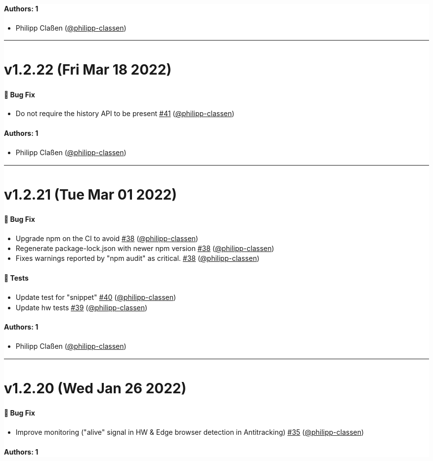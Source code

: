 #### Authors: 1

- Philipp Claßen ([@philipp-classen](https://github.com/philipp-classen))

---

# v1.2.22 (Fri Mar 18 2022)

#### 🐛 Bug Fix

- Do not require the history API to be present [#41](https://github.com/ghostery/common/pull/41) ([@philipp-classen](https://github.com/philipp-classen))

#### Authors: 1

- Philipp Claßen ([@philipp-classen](https://github.com/philipp-classen))

---

# v1.2.21 (Tue Mar 01 2022)

#### 🐛 Bug Fix

- Upgrade npm on the CI to avoid [#38](https://github.com/ghostery/common/pull/38) ([@philipp-classen](https://github.com/philipp-classen))
- Regenerate package-lock.json with newer npm version [#38](https://github.com/ghostery/common/pull/38) ([@philipp-classen](https://github.com/philipp-classen))
- Fixes warnings reported by "npm audit" as critical. [#38](https://github.com/ghostery/common/pull/38) ([@philipp-classen](https://github.com/philipp-classen))

#### 🧪 Tests

- Update test for "snippet" [#40](https://github.com/ghostery/common/pull/40) ([@philipp-classen](https://github.com/philipp-classen))
- Update hw tests [#39](https://github.com/ghostery/common/pull/39) ([@philipp-classen](https://github.com/philipp-classen))

#### Authors: 1

- Philipp Claßen ([@philipp-classen](https://github.com/philipp-classen))

---

# v1.2.20 (Wed Jan 26 2022)

#### 🐛 Bug Fix

- Improve monitoring ("alive" signal in HW & Edge browser detection in Antitracking) [#35](https://github.com/ghostery/common/pull/35) ([@philipp-classen](https://github.com/philipp-classen))

#### Authors: 1
